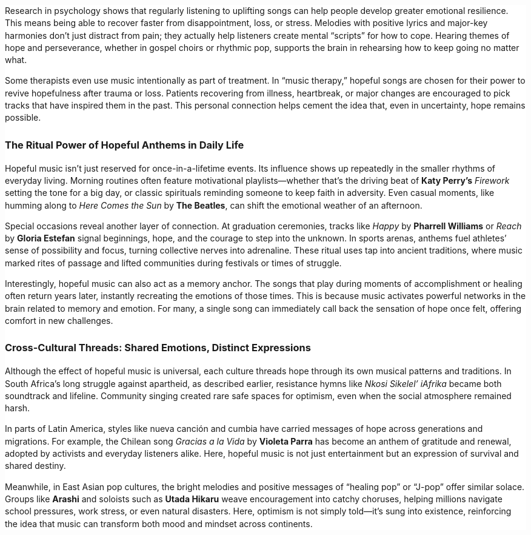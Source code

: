 Research in psychology shows that regularly listening to uplifting songs can help people develop
greater emotional resilience. This means being able to recover faster from disappointment, loss, or
stress. Melodies with positive lyrics and major-key harmonies don’t just distract from pain; they
actually help listeners create mental “scripts” for how to cope. Hearing themes of hope and
perseverance, whether in gospel choirs or rhythmic pop, supports the brain in rehearsing how to keep
going no matter what.

Some therapists even use music intentionally as part of treatment. In “music therapy,” hopeful songs
are chosen for their power to revive hopefulness after trauma or loss. Patients recovering from
illness, heartbreak, or major changes are encouraged to pick tracks that have inspired them in the
past. This personal connection helps cement the idea that, even in uncertainty, hope remains
possible.

### The Ritual Power of Hopeful Anthems in Daily Life

Hopeful music isn’t just reserved for once-in-a-lifetime events. Its influence shows up repeatedly
in the smaller rhythms of everyday living. Morning routines often feature motivational
playlists—whether that’s the driving beat of **Katy Perry’s** _Firework_ setting the tone for a big
day, or classic spirituals reminding someone to keep faith in adversity. Even casual moments, like
humming along to _Here Comes the Sun_ by **The Beatles**, can shift the emotional weather of an
afternoon.

Special occasions reveal another layer of connection. At graduation ceremonies, tracks like _Happy_
by **Pharrell Williams** or _Reach_ by **Gloria Estefan** signal beginnings, hope, and the courage
to step into the unknown. In sports arenas, anthems fuel athletes’ sense of possibility and focus,
turning collective nerves into adrenaline. These ritual uses tap into ancient traditions, where
music marked rites of passage and lifted communities during festivals or times of struggle.

Interestingly, hopeful music can also act as a memory anchor. The songs that play during moments of
accomplishment or healing often return years later, instantly recreating the emotions of those
times. This is because music activates powerful networks in the brain related to memory and emotion.
For many, a single song can immediately call back the sensation of hope once felt, offering comfort
in new challenges.

### Cross-Cultural Threads: Shared Emotions, Distinct Expressions

Although the effect of hopeful music is universal, each culture threads hope through its own musical
patterns and traditions. In South Africa’s long struggle against apartheid, as described earlier,
resistance hymns like _Nkosi Sikelel’ iAfrika_ became both soundtrack and lifeline. Community
singing created rare safe spaces for optimism, even when the social atmosphere remained harsh.

In parts of Latin America, styles like nueva canción and cumbia have carried messages of hope across
generations and migrations. For example, the Chilean song _Gracias a la Vida_ by **Violeta Parra**
has become an anthem of gratitude and renewal, adopted by activists and everyday listeners alike.
Here, hopeful music is not just entertainment but an expression of survival and shared destiny.

Meanwhile, in East Asian pop cultures, the bright melodies and positive messages of “healing pop” or
“J-pop” offer similar solace. Groups like **Arashi** and soloists such as **Utada Hikaru** weave
encouragement into catchy choruses, helping millions navigate school pressures, work stress, or even
natural disasters. Here, optimism is not simply told—it’s sung into existence, reinforcing the idea
that music can transform both mood and mindset across continents.
